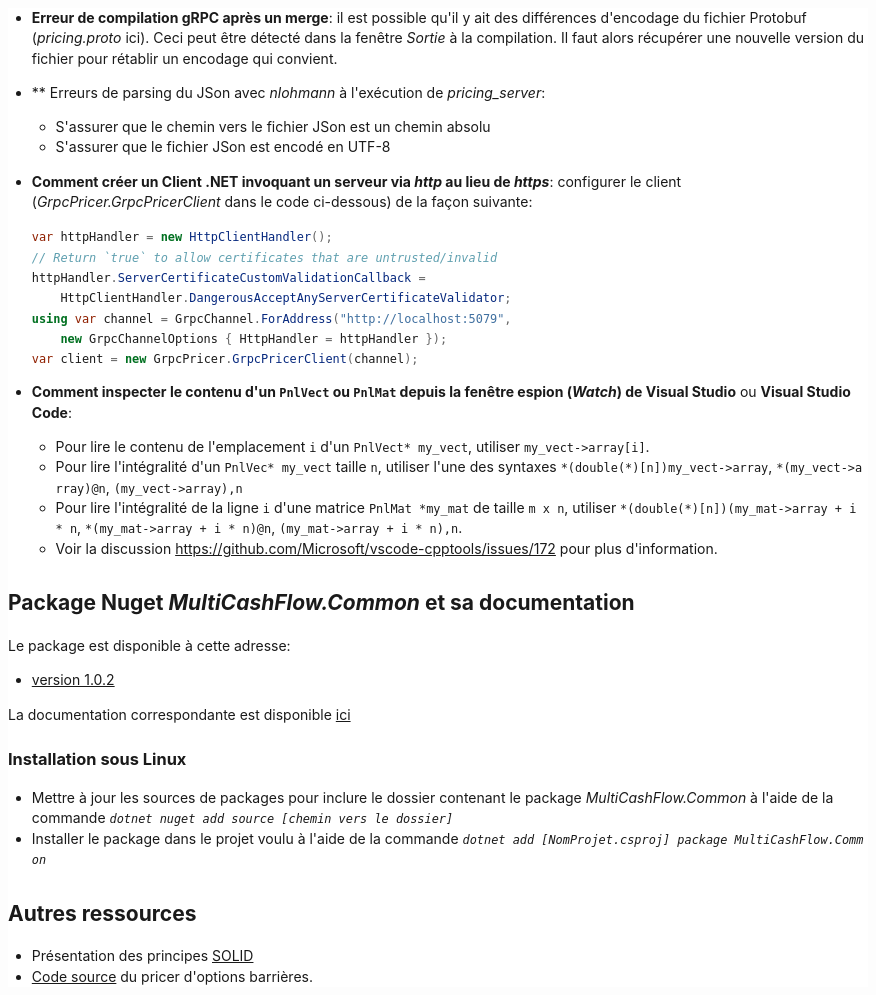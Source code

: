 - **Erreur de compilation gRPC après un merge**: il est possible qu'il y ait des différences d'encodage du fichier Protobuf (*pricing.proto* ici). Ceci peut être détecté dans la fenêtre *Sortie* à la compilation. Il faut alors récupérer une nouvelle version du fichier pour rétablir un encodage qui convient.
- ** Erreurs de parsing du JSon avec *nlohmann* à l'exécution de *pricing_server*:
  - S'assurer que le chemin vers le fichier JSon est un chemin absolu
  - S'assurer que le fichier JSon est encodé en UTF-8 
- **Comment créer un Client .NET invoquant un serveur via *http* au lieu de *https***: configurer le client (*GrpcPricer.GrpcPricerClient* dans le code ci-dessous) de la façon suivante:

  ```csharp
  var httpHandler = new HttpClientHandler();
  // Return `true` to allow certificates that are untrusted/invalid
  httpHandler.ServerCertificateCustomValidationCallback =
      HttpClientHandler.DangerousAcceptAnyServerCertificateValidator;
  using var channel = GrpcChannel.ForAddress("http://localhost:5079",
      new GrpcChannelOptions { HttpHandler = httpHandler });
  var client = new GrpcPricer.GrpcPricerClient(channel);
   ```

- **Comment inspecter le contenu d'un `PnlVect` ou `PnlMat` depuis la fenêtre espion (*Watch*) de Visual Studio** ou **Visual Studio Code**:
  - Pour lire le contenu de l'emplacement `i` d'un `PnlVect* my_vect`, utiliser `my_vect->array[i]`.
  - Pour lire l'intégralité d'un `PnlVec* my_vect` taille `n`, utiliser l'une des syntaxes `*(double(*)[n])my_vect->array`, `*(my_vect->array)@n`, `(my_vect->array),n`
  - Pour lire l'intégralité de la ligne `i` d'une matrice `PnlMat *my_mat` de taille `m x n`, utiliser `*(double(*)[n])(my_mat->array + i * n`, `*(my_mat->array + i * n)@n`, `(my_mat->array + i * n),n`.
  - Voir la discussion https://github.com/Microsoft/vscode-cpptools/issues/172 pour plus d'information.

## Package Nuget *MultiCashFlow.Common* et sa documentation

Le package est disponible à cette adresse:

- [version 1.0.2](https://www.dropbox.com/scl/fi/03uouwip74z19reanuo2u/MultiCashFlow.Common.1.0.2.nupkg?rlkey=4c7po2ssruy51vaw5t4zrqhg4&dl=0)

La documentation correspondante est disponible [ici](https://www.dropbox.com/scl/fi/ki64lg1jjs9swgzr3lrw0/PricingLibraryDoc.chm?rlkey=caxcnx0fxzf356wiiro7isaom&dl=0)

### Installation sous Linux

- Mettre à jour les sources de packages pour inclure le dossier contenant le package *MultiCashFlow.Common* à l'aide de la commande *`dotnet nuget add source [chemin vers le dossier]`*
- Installer le package dans le projet voulu à l'aide de la commande *`dotnet add [NomProjet.csproj] package MultiCashFlow.Common`*

## Autres ressources

- Présentation des principes [SOLID](https://www.dropbox.com/scl/fi/k848zepp2hmfw9sxbr1mg/PresentationSolid.pdf?rlkey=nrex5ernp6n0f2gkxfbkherue&dl=0)
- [Code source](https://www.dropbox.com/scl/fi/maugznmqxosambdh9h2xt/barrier_option_pricing.zip?rlkey=l6hzw6h34c1fymkavfsw80sui&dl=0) du pricer d'options barrières.
